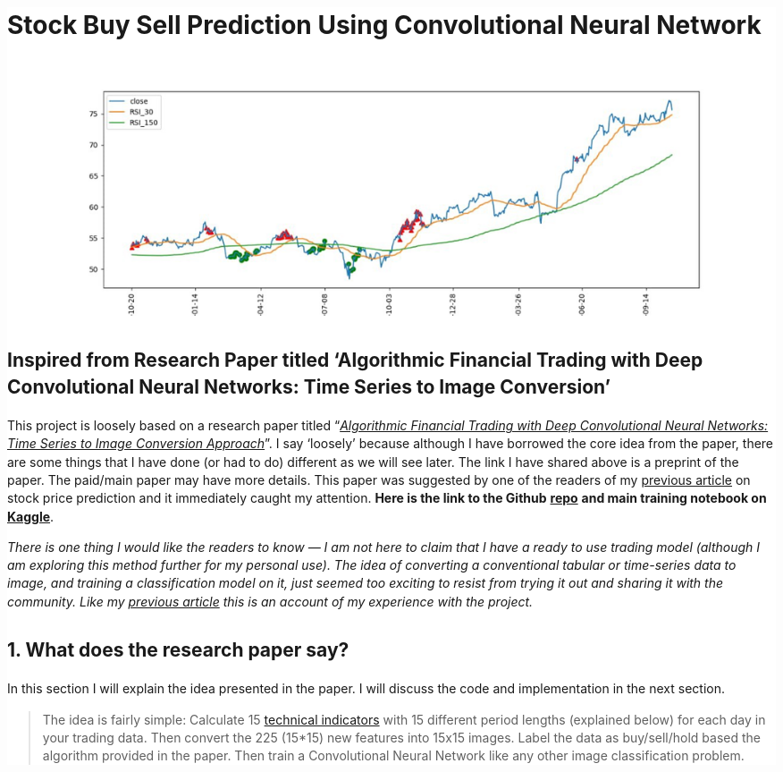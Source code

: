 # Stock Buy Sell Prediction Using Convolutional Neural Network

![](https://github.com/lxzheng/misc/blob/main/images/10-24-2022,%2012-58-28/b210e688-d016-4039-a11e-e5b46824076d.png?raw=true)

## Inspired from Research Paper titled ‘Algorithmic Financial Trading with Deep Convolutional Neural Networks: Time Series to Image Conversion’

This project is loosely based on a research paper titled “[_Algorithmic Financial Trading with Deep Convolutional Neural Networks: Time Series to Image Conversion Approach_](https://www.researchgate.net/publication/324802031_Algorithmic_Financial_Trading_with_Deep_Convolutional_Neural_Networks_Time_Series_to_Image_Conversion_Approach)”. I say ‘loosely’ because although I have borrowed the core idea from the paper, there are some things that I have done (or had to do) different as we will see later. The link I have shared above is a preprint of the paper. The paid/main paper may have more details. This paper was suggested by one of the readers of my [previous article](https://towardsdatascience.com/predicting-stock-price-with-lstm-13af86a74944) on stock price prediction and it immediately caught my attention. **Here is the link to the Github** [**repo**](https://github.com/paranoiac-coder/stock_cnn_blog_pub) **and main training notebook on** [**Kaggle**](https://www.kaggle.com/darkknight91/predicting-stock-buy-sell-signal-using-cnn/).

_There is one thing I would like the readers to know — I am not here to claim that I have a ready to use trading model (although I am exploring this method further for my personal use). The idea of converting a conventional tabular or time-series data to image, and training a classification model on it, just seemed too exciting to resist from trying it out and sharing it with the community. Like my_ [_previous article_](https://towardsdatascience.com/predicting-stock-price-with-lstm-13af86a74944) _this is an account of my experience with the project._

## 1\. What does the research paper say?

In this section I will explain the idea presented in the paper. I will discuss the code and implementation in the next section.

> The idea is fairly simple: Calculate 15 [technical indicators](https://www.investopedia.com/terms/t/technicalindicator.asp) with 15 different period lengths (explained below) for each day in your trading data. Then convert the 225 (15\*15) new features into 15x15 images. Label the data as buy/sell/hold based the algorithm provided in the paper. Then train a Convolutional Neural Network like any other image classification problem.

